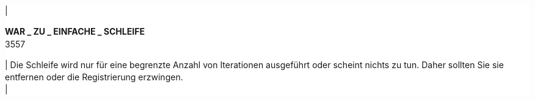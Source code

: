 | <span id="WAR_TOO_SIMPLE_LOOP"></span><span id="war_too_simple_loop"></span><dl> <dt>**WAR \_ ZU \_ EINFACHE \_ SCHLEIFE**</dt> <dt>3557</dt> </dl>                                                                | Die Schleife wird nur für eine begrenzte Anzahl von Iterationen ausgeführt oder scheint nichts zu tun. Daher sollten Sie sie entfernen oder die Registrierung erzwingen.<br/>                                                                                                                                                                                                                                           |
